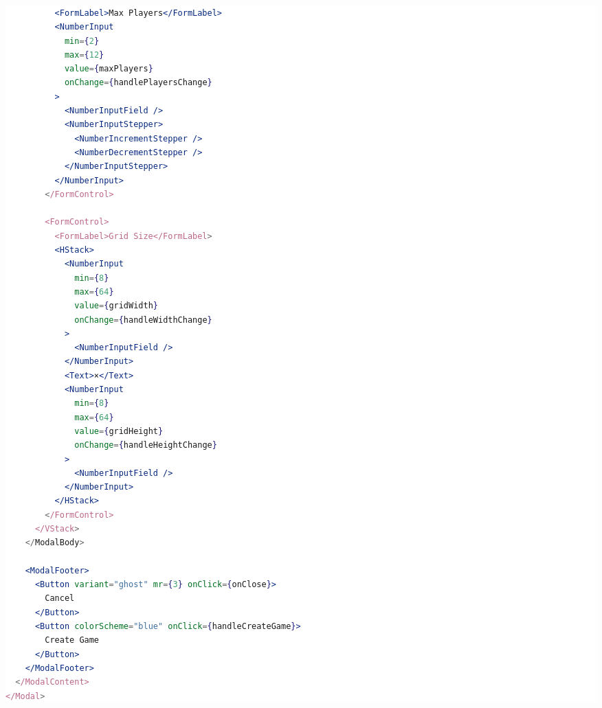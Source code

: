 ```jsx
          <FormLabel>Max Players</FormLabel>
          <NumberInput
            min={2}
            max={12}
            value={maxPlayers}
            onChange={handlePlayersChange}
          >
            <NumberInputField />
            <NumberInputStepper>
              <NumberIncrementStepper />
              <NumberDecrementStepper />
            </NumberInputStepper>
          </NumberInput>
        </FormControl>
        
        <FormControl>
          <FormLabel>Grid Size</FormLabel>
          <HStack>
            <NumberInput
              min={8}
              max={64}
              value={gridWidth}
              onChange={handleWidthChange}
            >
              <NumberInputField />
            </NumberInput>
            <Text>×</Text>
            <NumberInput
              min={8}
              max={64}
              value={gridHeight}
              onChange={handleHeightChange}
            >
              <NumberInputField />
            </NumberInput>
          </HStack>
        </FormControl>
      </VStack>
    </ModalBody>
    
    <ModalFooter>
      <Button variant="ghost" mr={3} onClick={onClose}>
        Cancel
      </Button>
      <Button colorScheme="blue" onClick={handleCreateGame}>
        Create Game
      </Button>
    </ModalFooter>
  </ModalContent>
</Modal>
```
